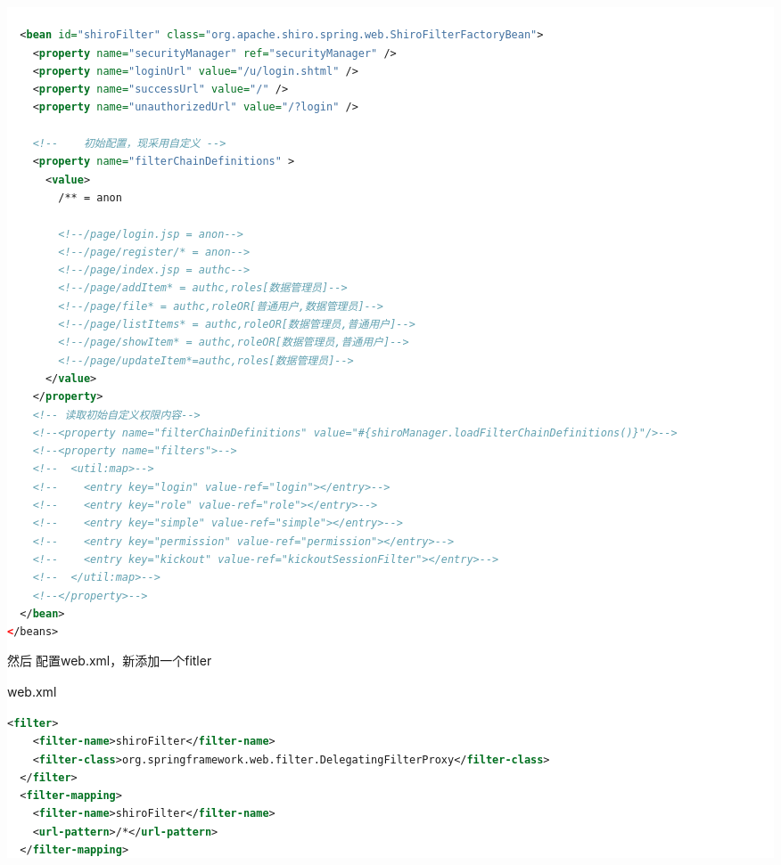 ```xml

  <bean id="shiroFilter" class="org.apache.shiro.spring.web.ShiroFilterFactoryBean">
    <property name="securityManager" ref="securityManager" />
    <property name="loginUrl" value="/u/login.shtml" />
    <property name="successUrl" value="/" />
    <property name="unauthorizedUrl" value="/?login" />

    <!--	初始配置，现采用自定义	-->
    <property name="filterChainDefinitions" >
      <value>
        /** = anon

        <!--/page/login.jsp = anon-->
        <!--/page/register/* = anon-->
        <!--/page/index.jsp = authc-->
        <!--/page/addItem* = authc,roles[数据管理员]-->
        <!--/page/file* = authc,roleOR[普通用户,数据管理员]-->
        <!--/page/listItems* = authc,roleOR[数据管理员,普通用户]-->
        <!--/page/showItem* = authc,roleOR[数据管理员,普通用户]-->
        <!--/page/updateItem*=authc,roles[数据管理员]-->
      </value>
    </property>
    <!-- 读取初始自定义权限内容-->
    <!--<property name="filterChainDefinitions" value="#{shiroManager.loadFilterChainDefinitions()}"/>-->
    <!--<property name="filters">-->
    <!--  <util:map>-->
    <!--    <entry key="login" value-ref="login"></entry>-->
    <!--    <entry key="role" value-ref="role"></entry>-->
    <!--    <entry key="simple" value-ref="simple"></entry>-->
    <!--    <entry key="permission" value-ref="permission"></entry>-->
    <!--    <entry key="kickout" value-ref="kickoutSessionFilter"></entry>-->
    <!--  </util:map>-->
    <!--</property>-->
  </bean>
</beans>
```

然后 配置web.xml，新添加一个fitler

web.xml

```xml
<filter>
    <filter-name>shiroFilter</filter-name>
    <filter-class>org.springframework.web.filter.DelegatingFilterProxy</filter-class>
  </filter>
  <filter-mapping>
    <filter-name>shiroFilter</filter-name>
    <url-pattern>/*</url-pattern>
  </filter-mapping>
```
